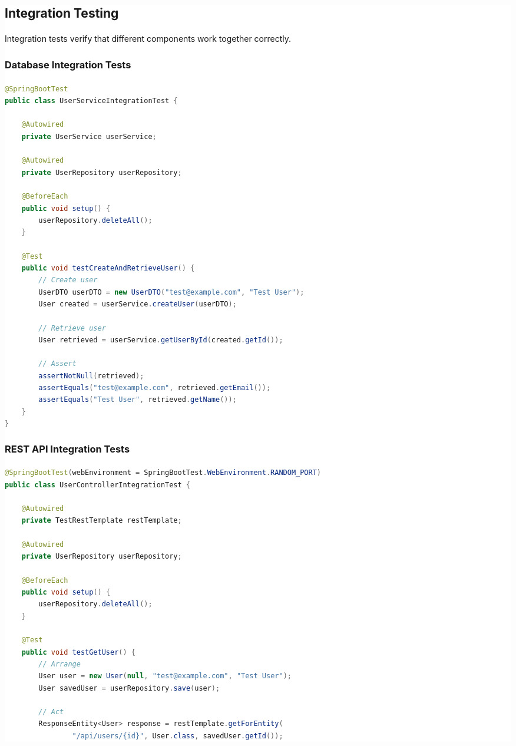 ## Integration Testing

Integration tests verify that different components work together correctly.

### Database Integration Tests

```java
@SpringBootTest
public class UserServiceIntegrationTest {

    @Autowired
    private UserService userService;
    
    @Autowired
    private UserRepository userRepository;
    
    @BeforeEach
    public void setup() {
        userRepository.deleteAll();
    }
    
    @Test
    public void testCreateAndRetrieveUser() {
        // Create user
        UserDTO userDTO = new UserDTO("test@example.com", "Test User");
        User created = userService.createUser(userDTO);
        
        // Retrieve user
        User retrieved = userService.getUserById(created.getId());
        
        // Assert
        assertNotNull(retrieved);
        assertEquals("test@example.com", retrieved.getEmail());
        assertEquals("Test User", retrieved.getName());
    }
}
```

### REST API Integration Tests

```java
@SpringBootTest(webEnvironment = SpringBootTest.WebEnvironment.RANDOM_PORT)
public class UserControllerIntegrationTest {

    @Autowired
    private TestRestTemplate restTemplate;
    
    @Autowired
    private UserRepository userRepository;
    
    @BeforeEach
    public void setup() {
        userRepository.deleteAll();
    }
    
    @Test
    public void testGetUser() {
        // Arrange
        User user = new User(null, "test@example.com", "Test User");
        User savedUser = userRepository.save(user);
        
        // Act
        ResponseEntity<User> response = restTemplate.getForEntity(
                "/api/users/{id}", User.class, savedUser.getId());
```